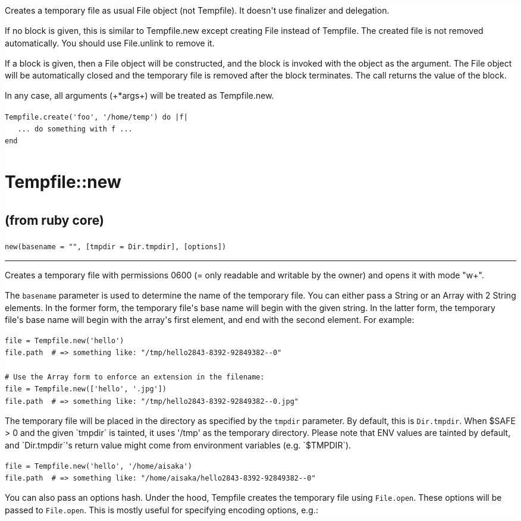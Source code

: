 Creates a temporary file as usual File object (not Tempfile). It doesn't use
finalizer and delegation.

If no block is given, this is similar to Tempfile.new except creating File
instead of Tempfile. The created file is not removed automatically. You should
use File.unlink to remove it.

If a block is given, then a File object will be constructed, and the block is
invoked with the object as the argument. The File object will be automatically
closed and the temporary file is removed after the block terminates. The call
returns the value of the block.

In any case, all arguments (+*args+) will be treated as Tempfile.new.

    Tempfile.create('foo', '/home/temp') do |f|
       ... do something with f ...
    end


# Tempfile::new

(from ruby core)
---
    new(basename = "", [tmpdir = Dir.tmpdir], [options])

---

Creates a temporary file with permissions 0600 (= only readable and writable
by the owner) and opens it with mode "w+".

The `basename` parameter is used to determine the name of the temporary file.
You can either pass a String or an Array with 2 String elements. In the former
form, the temporary file's base name will begin with the given string. In the
latter form, the temporary file's base name will begin with the array's first
element, and end with the second element. For example:

    file = Tempfile.new('hello')
    file.path  # => something like: "/tmp/hello2843-8392-92849382--0"

    # Use the Array form to enforce an extension in the filename:
    file = Tempfile.new(['hello', '.jpg'])
    file.path  # => something like: "/tmp/hello2843-8392-92849382--0.jpg"

The temporary file will be placed in the directory as specified by the
`tmpdir` parameter. By default, this is `Dir.tmpdir`. When $SAFE > 0 and the
given `tmpdir` is tainted, it uses '/tmp' as the temporary directory. Please
note that ENV values are tainted by default, and `Dir.tmpdir`'s return value
might come from environment variables (e.g. `$TMPDIR`).

    file = Tempfile.new('hello', '/home/aisaka')
    file.path  # => something like: "/home/aisaka/hello2843-8392-92849382--0"

You can also pass an options hash. Under the hood, Tempfile creates the
temporary file using `File.open`. These options will be passed to `File.open`.
This is mostly useful for specifying encoding options, e.g.:
